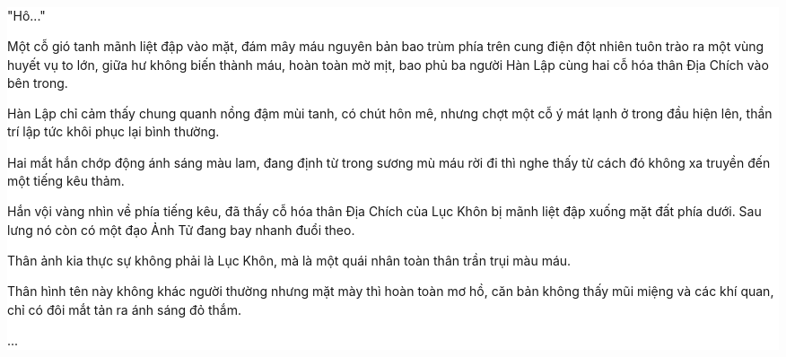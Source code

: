 "Hô..."

Một cỗ gió tanh mãnh liệt đập vào mặt, đám mây máu nguyên bản bao trùm phía trên cung điện đột nhiên tuôn trào ra một vùng huyết vụ to lớn, giữa hư không biến thành máu, hoàn toàn mờ mịt, bao phủ ba người Hàn Lập cùng hai cỗ hóa thân Địa Chích vào bên trong.

Hàn Lập chỉ cảm thấy chung quanh nồng đậm mùi tanh, có chút hôn mê, nhưng chợt một cỗ ý mát lạnh ở trong đầu hiện lên, thần trí lập tức khôi phục lại bình thường.

Hai mắt hắn chớp động ánh sáng màu lam, đang định từ trong sương mù máu rời đi thì nghe thấy từ cách đó không xa truyền đến một tiếng kêu thảm.

Hắn vội vàng nhìn về phía tiếng kêu, đã thấy cỗ hóa thân Địa Chích của Lục Khôn bị mãnh liệt đập xuống mặt đất phía dưới. Sau lưng nó còn có một đạo Ảnh Tử đang bay nhanh đuổi theo.

Thân ảnh kia thực sự không phải là Lục Khôn, mà là một quái nhân toàn thân trần trụi màu máu.

Thân hình tên này không khác người thường nhưng mặt mày thì hoàn toàn mơ hồ, căn bản không thấy mũi miệng và các khí quan, chỉ có đôi mắt tản ra ánh sáng đỏ thắm.

...
